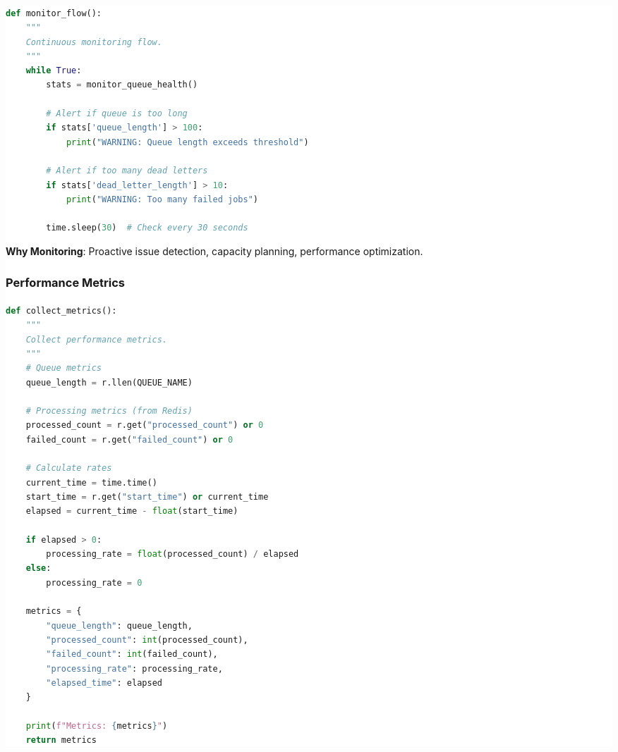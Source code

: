 ```python
def monitor_flow():
    """
    Continuous monitoring flow.
    """
    while True:
        stats = monitor_queue_health()
        
        # Alert if queue is too long
        if stats['queue_length'] > 100:
            print("WARNING: Queue length exceeds threshold")
        
        # Alert if too many dead letters
        if stats['dead_letter_length'] > 10:
            print("WARNING: Too many failed jobs")
        
        time.sleep(30)  # Check every 30 seconds
```

**Why Monitoring**: Proactive issue detection, capacity planning, performance optimization.

### Performance Metrics

```python
def collect_metrics():
    """
    Collect performance metrics.
    """
    # Queue metrics
    queue_length = r.llen(QUEUE_NAME)
    
    # Processing metrics (from Redis)
    processed_count = r.get("processed_count") or 0
    failed_count = r.get("failed_count") or 0
    
    # Calculate rates
    current_time = time.time()
    start_time = r.get("start_time") or current_time
    elapsed = current_time - float(start_time)
    
    if elapsed > 0:
        processing_rate = float(processed_count) / elapsed
    else:
        processing_rate = 0
    
    metrics = {
        "queue_length": queue_length,
        "processed_count": int(processed_count),
        "failed_count": int(failed_count),
        "processing_rate": processing_rate,
        "elapsed_time": elapsed
    }
    
    print(f"Metrics: {metrics}")
    return metrics
```
